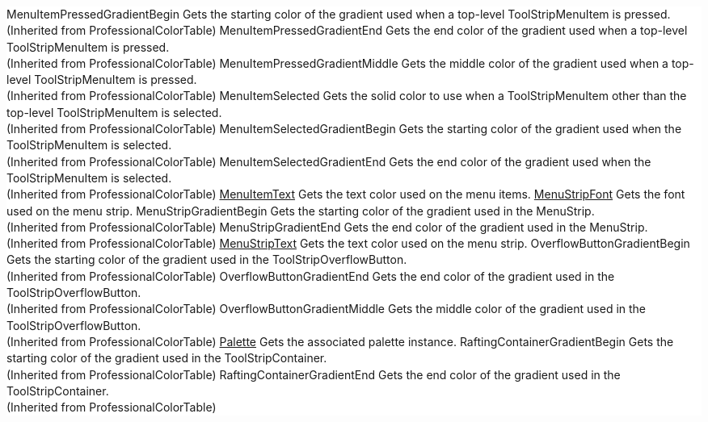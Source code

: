 <tr>
<td>MenuItemPressedGradientBegin</td>
<td>Gets the starting color of the gradient used when a top-level ToolStripMenuItem is pressed.<br />(Inherited from ProfessionalColorTable)</td></tr>
<tr>
<td>MenuItemPressedGradientEnd</td>
<td>Gets the end color of the gradient used when a top-level ToolStripMenuItem is pressed.<br />(Inherited from ProfessionalColorTable)</td></tr>
<tr>
<td>MenuItemPressedGradientMiddle</td>
<td>Gets the middle color of the gradient used when a top-level ToolStripMenuItem is pressed.<br />(Inherited from ProfessionalColorTable)</td></tr>
<tr>
<td>MenuItemSelected</td>
<td>Gets the solid color to use when a ToolStripMenuItem other than the top-level ToolStripMenuItem is selected.<br />(Inherited from ProfessionalColorTable)</td></tr>
<tr>
<td>MenuItemSelectedGradientBegin</td>
<td>Gets the starting color of the gradient used when the ToolStripMenuItem is selected.<br />(Inherited from ProfessionalColorTable)</td></tr>
<tr>
<td>MenuItemSelectedGradientEnd</td>
<td>Gets the end color of the gradient used when the ToolStripMenuItem is selected.<br />(Inherited from ProfessionalColorTable)</td></tr>
<tr>
<td><a href="bf5ef5b1-9be2-555a-03e6-f3a4f8cbfdcc.md">MenuItemText</a></td>
<td>Gets the text color used on the menu items.</td></tr>
<tr>
<td><a href="b6ef872c-406f-7471-482e-2ec54dce7743.md">MenuStripFont</a></td>
<td>Gets the font used on the menu strip.</td></tr>
<tr>
<td>MenuStripGradientBegin</td>
<td>Gets the starting color of the gradient used in the MenuStrip.<br />(Inherited from ProfessionalColorTable)</td></tr>
<tr>
<td>MenuStripGradientEnd</td>
<td>Gets the end color of the gradient used in the MenuStrip.<br />(Inherited from ProfessionalColorTable)</td></tr>
<tr>
<td><a href="a1a476de-b35c-977c-1f23-fef0e03abc48.md">MenuStripText</a></td>
<td>Gets the text color used on the menu strip.</td></tr>
<tr>
<td>OverflowButtonGradientBegin</td>
<td>Gets the starting color of the gradient used in the ToolStripOverflowButton.<br />(Inherited from ProfessionalColorTable)</td></tr>
<tr>
<td>OverflowButtonGradientEnd</td>
<td>Gets the end color of the gradient used in the ToolStripOverflowButton.<br />(Inherited from ProfessionalColorTable)</td></tr>
<tr>
<td>OverflowButtonGradientMiddle</td>
<td>Gets the middle color of the gradient used in the ToolStripOverflowButton.<br />(Inherited from ProfessionalColorTable)</td></tr>
<tr>
<td><a href="5402a30e-107d-4479-d1f2-397262be6b24.md">Palette</a></td>
<td>Gets the associated palette instance.</td></tr>
<tr>
<td>RaftingContainerGradientBegin</td>
<td>Gets the starting color of the gradient used in the ToolStripContainer.<br />(Inherited from ProfessionalColorTable)</td></tr>
<tr>
<td>RaftingContainerGradientEnd</td>
<td>Gets the end color of the gradient used in the ToolStripContainer.<br />(Inherited from ProfessionalColorTable)</td></tr>